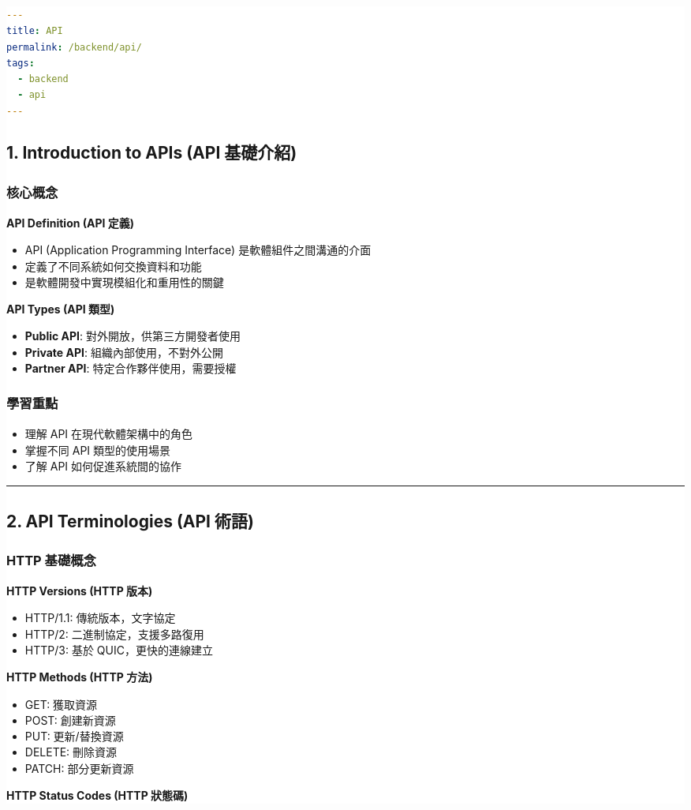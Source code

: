 ```yaml
---
title: API
permalink: /backend/api/
tags:
  - backend
  - api
---
```


## 1. Introduction to APIs (API 基礎介紹)

### 核心概念

**API Definition (API 定義)**

-   API (Application Programming Interface) 是軟體組件之間溝通的介面
-   定義了不同系統如何交換資料和功能
-   是軟體開發中實現模組化和重用性的關鍵

**API Types (API 類型)**

-   **Public API**: 對外開放，供第三方開發者使用
-   **Private API**: 組織內部使用，不對外公開
-   **Partner API**: 特定合作夥伴使用，需要授權

### 學習重點

-   理解 API 在現代軟體架構中的角色
-   掌握不同 API 類型的使用場景
-   了解 API 如何促進系統間的協作

---

## 2. API Terminologies (API 術語)

### HTTP 基礎概念

**HTTP Versions (HTTP 版本)**

-   HTTP/1.1: 傳統版本，文字協定
-   HTTP/2: 二進制協定，支援多路復用
-   HTTP/3: 基於 QUIC，更快的連線建立

**HTTP Methods (HTTP 方法)**

-   GET: 獲取資源
-   POST: 創建新資源
-   PUT: 更新/替換資源
-   DELETE: 刪除資源
-   PATCH: 部分更新資源

**HTTP Status Codes (HTTP 狀態碼)**
